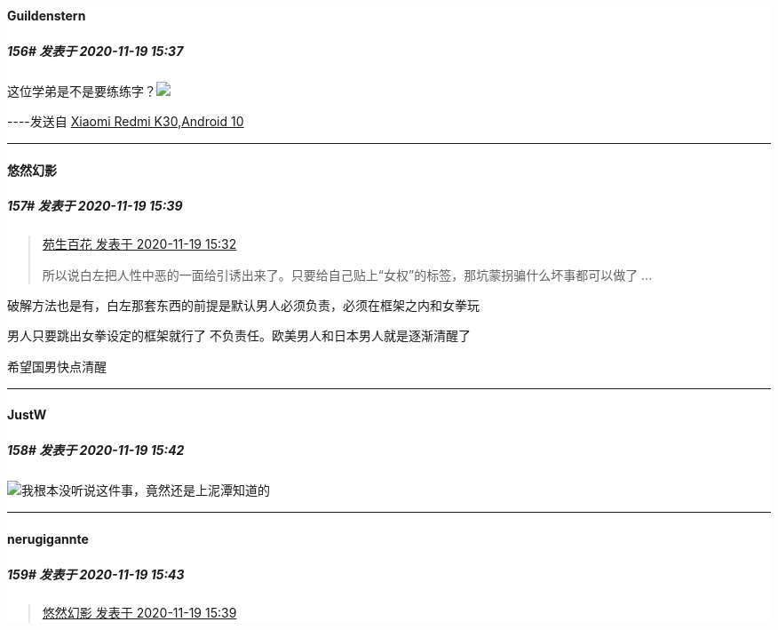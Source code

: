 ####  Guildenstern  
##### 156#       发表于 2020-11-19 15:37




这位学弟是不是要练练字？<img src="https://static.saraba1st.com/image/smiley/face2017/068.png" referrerpolicy="no-referrer">


----发送自 [Xiaomi Redmi K30,Android 10](http://stage1.5j4m.com/?1.36)







*****

####  悠然幻影  
##### 157#       发表于 2020-11-19 15:39



<blockquote><a href="httphttps://bbs.saraba1st.com/2b/forum.php?mod=redirect&amp;goto=findpost&amp;pid=49447730&amp;ptid=1973095" target="_blank">苑生百花 发表于 2020-11-19 15:32</a>

所以说白左把人性中恶的一面给引诱出来了。只要给自己贴上“女权”的标签，那坑蒙拐骗什么坏事都可以做了 ...</blockquote>
破解方法也是有，白左那套东西的前提是默认男人必须负责，必须在框架之内和女拳玩


男人只要跳出女拳设定的框架就行了 不负责任。欧美男人和日本男人就是逐渐清醒了


希望国男快点清醒







*****

####  JustW  
##### 158#       发表于 2020-11-19 15:42



<img src="https://static.saraba1st.com/image/smiley/face2017/037.png" referrerpolicy="no-referrer">我根本没听说这件事，竟然还是上泥潭知道的







*****

####  nerugigannte  
##### 159#       发表于 2020-11-19 15:43



<blockquote><a href="httphttps://bbs.saraba1st.com/2b/forum.php?mod=redirect&amp;goto=findpost&amp;pid=49447829&amp;ptid=1973095" target="_blank">悠然幻影 发表于 2020-11-19 15:39</a>

